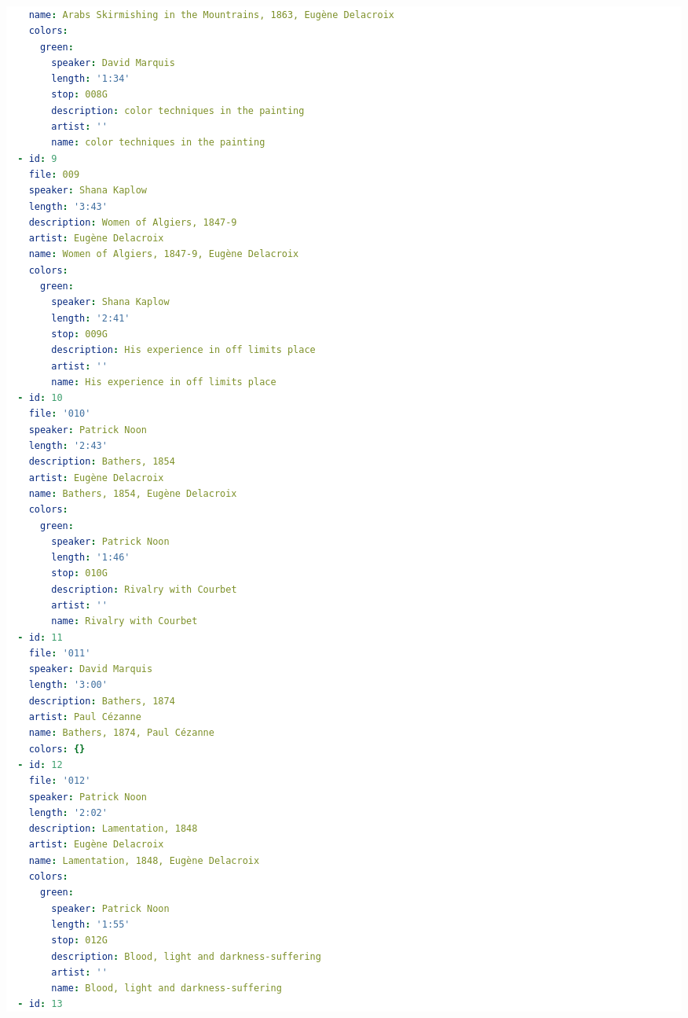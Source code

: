 ```yaml
    name: Arabs Skirmishing in the Mountrains, 1863, Eugène Delacroix
    colors:
      green:
        speaker: David Marquis
        length: '1:34'
        stop: 008G
        description: color techniques in the painting
        artist: ''
        name: color techniques in the painting
  - id: 9
    file: 009
    speaker: Shana Kaplow
    length: '3:43'
    description: Women of Algiers, 1847-9
    artist: Eugène Delacroix
    name: Women of Algiers, 1847-9, Eugène Delacroix
    colors:
      green:
        speaker: Shana Kaplow
        length: '2:41'
        stop: 009G
        description: His experience in off limits place
        artist: ''
        name: His experience in off limits place
  - id: 10
    file: '010'
    speaker: Patrick Noon
    length: '2:43'
    description: Bathers, 1854
    artist: Eugène Delacroix
    name: Bathers, 1854, Eugène Delacroix
    colors:
      green:
        speaker: Patrick Noon
        length: '1:46'
        stop: 010G
        description: Rivalry with Courbet
        artist: ''
        name: Rivalry with Courbet
  - id: 11
    file: '011'
    speaker: David Marquis
    length: '3:00'
    description: Bathers, 1874
    artist: Paul Cézanne
    name: Bathers, 1874, Paul Cézanne
    colors: {}
  - id: 12
    file: '012'
    speaker: Patrick Noon
    length: '2:02'
    description: Lamentation, 1848
    artist: Eugène Delacroix
    name: Lamentation, 1848, Eugène Delacroix
    colors:
      green:
        speaker: Patrick Noon
        length: '1:55'
        stop: 012G
        description: Blood, light and darkness-suffering
        artist: ''
        name: Blood, light and darkness-suffering
  - id: 13
```